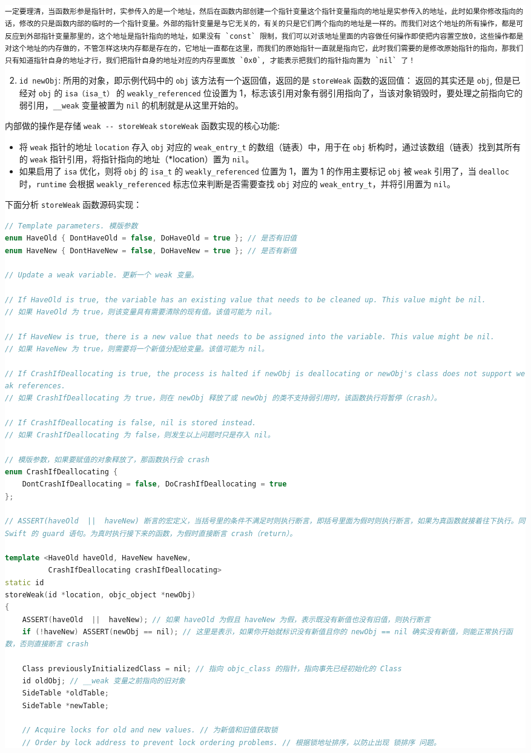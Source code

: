     一定要理清，当函数形参是指针时，实参传入的是一个地址，然后在函数内部创建一个指针变量这个指针变量指向的地址是实参传入的地址，此时如果你修改指向的话，修改的只是函数内部的临时的一个指针变量。外部的指针变量是与它无关的，有关的只是它们两个指向的地址是一样的。而我们对这个地址的所有操作，都是可反应到外部指针变量那里的，这个地址是指针指向的地址，如果没有 `const` 限制，我们可以对该地址里面的内容做任何操作即使把内容置空放0，这些操作都是对这个地址的内存做的，不管怎样这块内存都是存在的，它地址一直都在这里，而我们的原始指针一直就是指向它，此时我们需要的是修改原始指针的指向，那我们只有知道指针自身的地址才行，我们把指针自身的地址对应的内存里面放 `0x0`, 才能表示把我们的指针指向置为 `nil` 了！

2. `id newObj`: 所用的对象，即示例代码中的 `obj`
该方法有一个返回值，返回的是 `storeWeak` 函数的返回值：
返回的其实还是 `obj`, 但是已经对 `obj` 的 `isa（isa_t）` 的 `weakly_referenced` 位设置为 1，标志该引用对象有弱引用指向了，当该对象销毁时，要处理之前指向它的弱引用，`__weak` 变量被置为 `nil` 的机制就是从这里开始的。 

内部做的操作是存储 `weak -- storeWeak`
`storeWeak` 函数实现的核心功能:
+ 将 `weak` 指针的地址 `location` 存入 `obj` 对应的 `weak_entry_t` 的数组（链表）中，用于在 `obj` 析构时，通过该数组（链表）找到其所有的 `weak` 指针引用，将指针指向的地址（*location）置为 `nil`。
+ 如果启用了 `isa` 优化，则将 `obj` 的 `isa_t` 的 `weakly_referenced` 位置为 1，置为 1 的作用主要标记 `obj` 被 `weak` 引用了，当 `dealloc` 时，`runtime` 会根据 `weakly_referenced` 标志位来判断是否需要查找 `obj` 对应的 `weak_entry_t`，并将引用置为 `nil`。

下面分析 `storeWeak` 函数源码实现：
```c++
// Template parameters. 模版参数
enum HaveOld { DontHaveOld = false, DoHaveOld = true }; // 是否有旧值
enum HaveNew { DontHaveNew = false, DoHaveNew = true }; // 是否有新值

// Update a weak variable. 更新一个 weak 变量。

// If HaveOld is true, the variable has an existing value that needs to be cleaned up. This value might be nil.
// 如果 HaveOld 为 true，则该变量具有需要清除的现有值。该值可能为 nil。

// If HaveNew is true, there is a new value that needs to be assigned into the variable. This value might be nil.
// 如果 HaveNew 为 true，则需要将一个新值分配给变量。该值可能为 nil。

// If CrashIfDeallocating is true, the process is halted if newObj is deallocating or newObj's class does not support weak references.
// 如果 CrashIfDeallocating 为 true，则在 newObj 释放了或 newObj 的类不支持弱引用时，该函数执行将暂停（crash）。

// If CrashIfDeallocating is false, nil is stored instead.
// 如果 CrashIfDeallocating 为 false，则发生以上问题时只是存入 nil。

// 模版参数，如果要赋值的对象释放了，那函数执行会 crash
enum CrashIfDeallocating {
    DontCrashIfDeallocating = false, DoCrashIfDeallocating = true
};

// ASSERT(haveOld  ||  haveNew) 断言的宏定义，当括号里的条件不满足时则执行断言，即括号里面为假时则执行断言，如果为真函数就接着往下执行。同 Swift 的 guard 语句。为真时执行接下来的函数，为假时直接断言 crash（return）。

template <HaveOld haveOld, HaveNew haveNew,
          CrashIfDeallocating crashIfDeallocating>
static id
storeWeak(id *location, objc_object *newObj)
{
    ASSERT(haveOld  ||  haveNew); // 如果 haveOld 为假且 haveNew 为假，表示既没有新值也没有旧值，则执行断言
    if (!haveNew) ASSERT(newObj == nil); // 这里是表示，如果你开始就标识没有新值且你的 newObj == nil 确实没有新值，则能正常执行函数，否则直接断言 crash

    Class previouslyInitializedClass = nil; // 指向 objc_class 的指针，指向事先已经初始化的 Class
    id oldObj; // __weak 变量之前指向的旧对象
    SideTable *oldTable;
    SideTable *newTable;

    // Acquire locks for old and new values. // 为新值和旧值获取锁
    // Order by lock address to prevent lock ordering problems. // 根据锁地址排序，以防止出现 锁排序 问题。
```